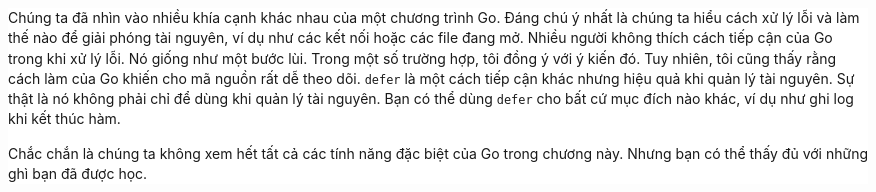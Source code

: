 <content-warning>

Chúng ta đã nhìn vào nhiều khía cạnh khác nhau của một chương trình Go. Đáng chú ý nhất là chúng ta hiểu cách xử lý lỗi và làm thế nào để giải phóng tài nguyên, ví dụ như các kết nối hoặc các file đang mở. Nhiều người không thích cách tiếp cận của Go trong khi xử lý lỗi. Nó giống như một bước lùi. Trong một số trường hợp, tôi đồng ý với ý kiến đó. Tuy nhiên, tôi cũng thấy rằng cách làm của Go khiến cho mã nguồn rất dễ theo dõi. `defer` là một cách tiếp cận khác nhưng hiệu quả khi quản lý tài nguyên. Sự thật là nó không phải chỉ để dùng khi quản lý tài nguyên. Bạn có thể dùng `defer` cho bất cứ mục đích nào khác, ví dụ như ghi log khi kết thúc hàm.

Chắc chắn là chúng ta không xem hết tất cả các tính năng đặc biệt của Go trong chương này. Nhưng bạn có thể thấy đủ với những ghì bạn đã được học.
</content-warning>
